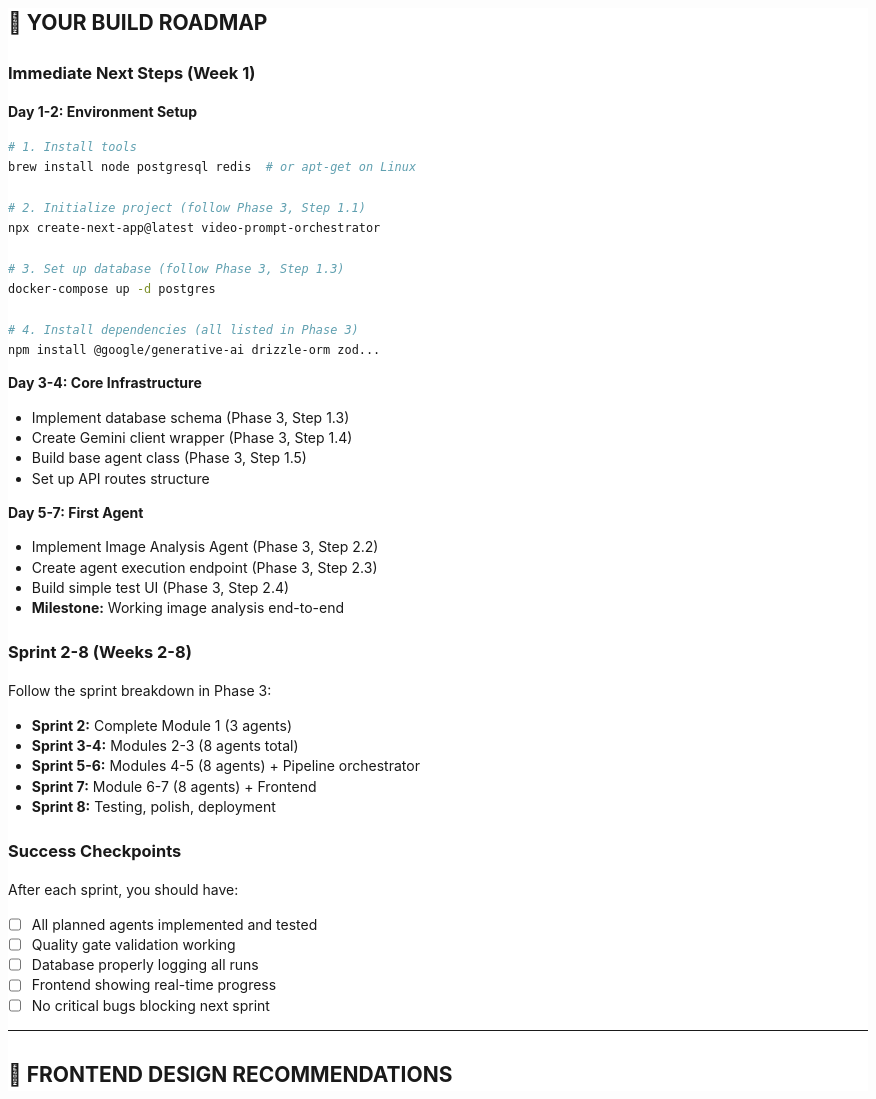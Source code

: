 ## 🎯 YOUR BUILD ROADMAP

### Immediate Next Steps (Week 1)

**Day 1-2: Environment Setup**
```bash
# 1. Install tools
brew install node postgresql redis  # or apt-get on Linux

# 2. Initialize project (follow Phase 3, Step 1.1)
npx create-next-app@latest video-prompt-orchestrator

# 3. Set up database (follow Phase 3, Step 1.3)
docker-compose up -d postgres

# 4. Install dependencies (all listed in Phase 3)
npm install @google/generative-ai drizzle-orm zod...
```

**Day 3-4: Core Infrastructure**
- Implement database schema (Phase 3, Step 1.3)
- Create Gemini client wrapper (Phase 3, Step 1.4)
- Build base agent class (Phase 3, Step 1.5)
- Set up API routes structure

**Day 5-7: First Agent**
- Implement Image Analysis Agent (Phase 3, Step 2.2)
- Create agent execution endpoint (Phase 3, Step 2.3)
- Build simple test UI (Phase 3, Step 2.4)
- **Milestone:** Working image analysis end-to-end

### Sprint 2-8 (Weeks 2-8)

Follow the sprint breakdown in Phase 3:
- **Sprint 2:** Complete Module 1 (3 agents)
- **Sprint 3-4:** Modules 2-3 (8 agents total)
- **Sprint 5-6:** Modules 4-5 (8 agents) + Pipeline orchestrator
- **Sprint 7:** Module 6-7 (8 agents) + Frontend
- **Sprint 8:** Testing, polish, deployment

### Success Checkpoints

After each sprint, you should have:
- [ ] All planned agents implemented and tested
- [ ] Quality gate validation working
- [ ] Database properly logging all runs
- [ ] Frontend showing real-time progress
- [ ] No critical bugs blocking next sprint

---

## 🎨 FRONTEND DESIGN RECOMMENDATIONS
